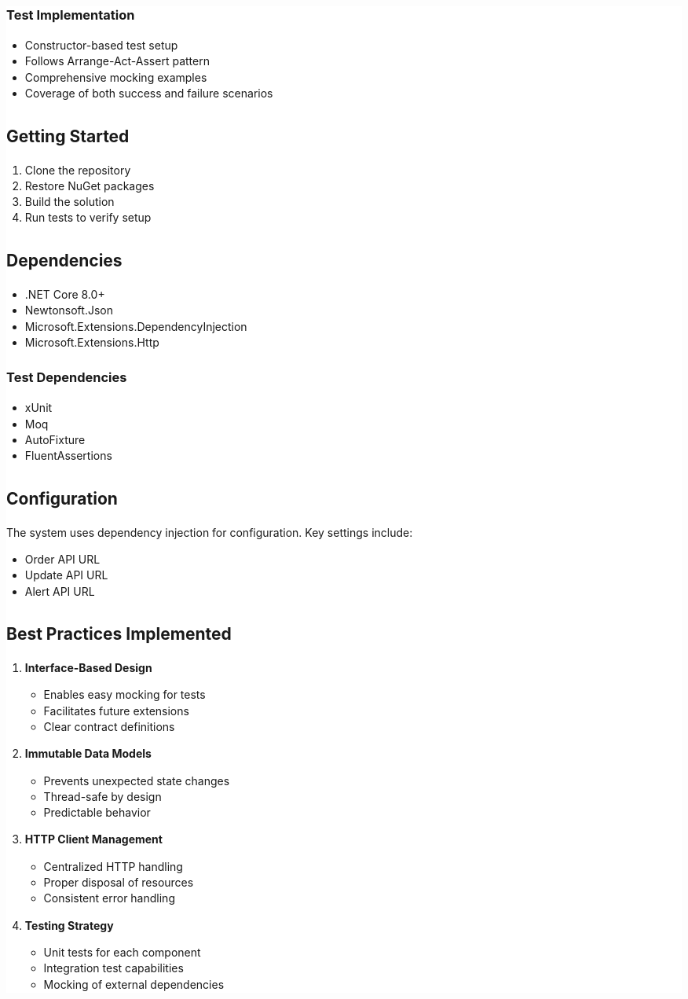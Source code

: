 ### Test Implementation
- Constructor-based test setup
- Follows Arrange-Act-Assert pattern
- Comprehensive mocking examples 
- Coverage of both success and failure scenarios

## Getting Started

1. Clone the repository
2. Restore NuGet packages
3. Build the solution
4. Run tests to verify setup

## Dependencies

- .NET Core 8.0+
- Newtonsoft.Json
- Microsoft.Extensions.DependencyInjection
- Microsoft.Extensions.Http

### Test Dependencies
- xUnit
- Moq
- AutoFixture
- FluentAssertions

## Configuration

The system uses dependency injection for configuration. Key settings include:
- Order API URL
- Update API URL
- Alert API URL

## Best Practices Implemented

1. **Interface-Based Design**
   - Enables easy mocking for tests
   - Facilitates future extensions
   - Clear contract definitions

2. **Immutable Data Models**
   - Prevents unexpected state changes
   - Thread-safe by design
   - Predictable behavior

3. **HTTP Client Management**
   - Centralized HTTP handling
   - Proper disposal of resources
   - Consistent error handling

4. **Testing Strategy**
   - Unit tests for each component
   - Integration test capabilities
   - Mocking of external dependencies
